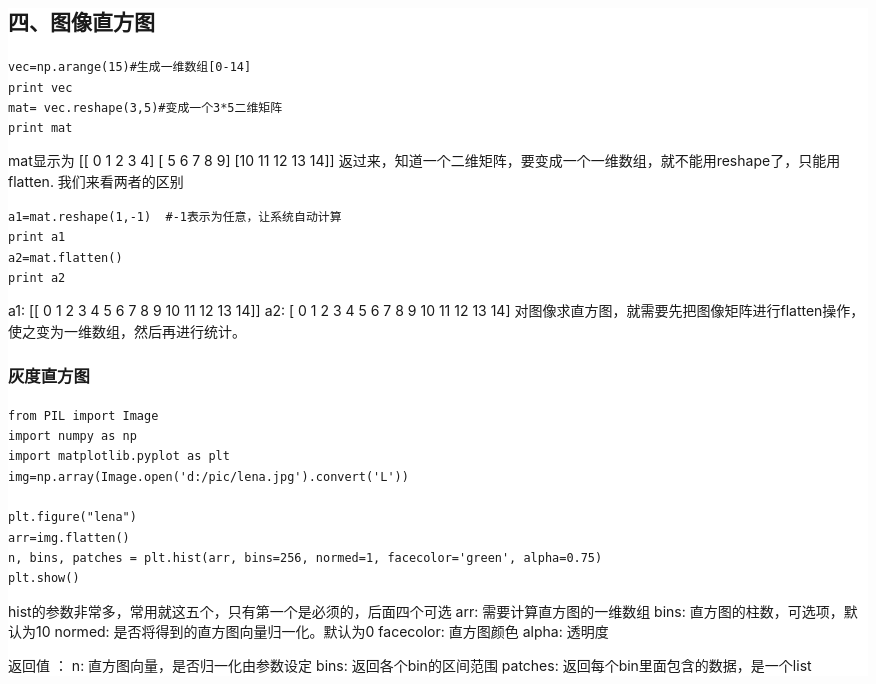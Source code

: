 ## 四、图像直方图


```
vec=np.arange(15)#生成一维数组[0-14]
print vec
mat= vec.reshape(3,5)#变成一个3*5二维矩阵
print mat

```

mat显示为
[[ 0  1  2  3  4]
 [ 5  6  7  8  9]
 [10 11 12 13 14]]
返过来，知道一个二维矩阵，要变成一个一维数组，就不能用reshape了，只能用flatten. 我们来看两者的区别

```
a1=mat.reshape(1,-1)  #-1表示为任意，让系统自动计算
print a1
a2=mat.flatten()
print a2
```

a1: [[ 0  1  2  3  4  5  6  7  8  9 10 11 12 13 14]]
a2: [ 0  1  2  3  4  5  6  7  8  9 10 11 12 13 14]
对图像求直方图，就需要先把图像矩阵进行flatten操作，使之变为一维数组，然后再进行统计。

### 灰度直方图

```
from PIL import Image
import numpy as np
import matplotlib.pyplot as plt
img=np.array(Image.open('d:/pic/lena.jpg').convert('L'))

plt.figure("lena")
arr=img.flatten()
n, bins, patches = plt.hist(arr, bins=256, normed=1, facecolor='green', alpha=0.75)  
plt.show()

```

hist的参数非常多，常用就这五个，只有第一个是必须的，后面四个可选
arr: 需要计算直方图的一维数组
bins: 直方图的柱数，可选项，默认为10
normed: 是否将得到的直方图向量归一化。默认为0
facecolor: 直方图颜色
alpha: 透明度

返回值 ：
n: 直方图向量，是否归一化由参数设定
bins: 返回各个bin的区间范围
patches: 返回每个bin里面包含的数据，是一个list

